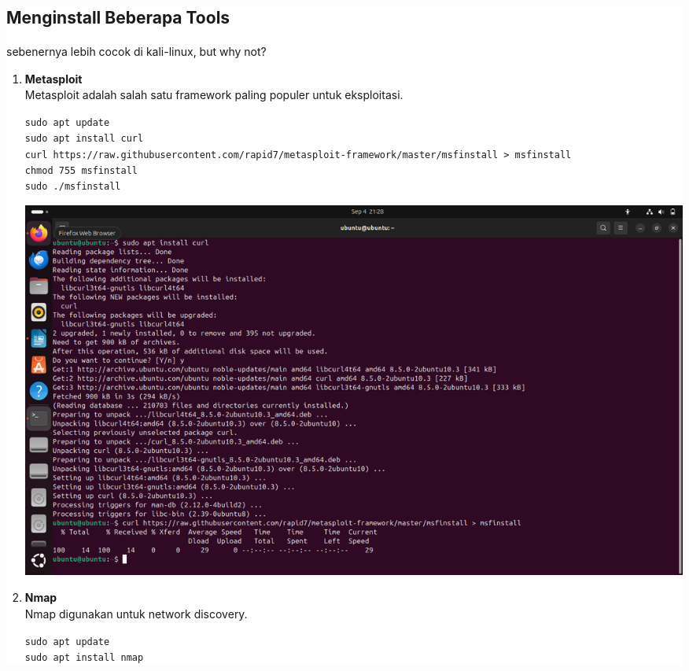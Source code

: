 ## Menginstall Beberapa Tools

sebenernya lebih cocok di kali-linux, but why not?

1. **Metasploit**  
   Metasploit adalah salah satu framework paling populer untuk eksploitasi.
   ```
   sudo apt update
   sudo apt install curl
   curl https://raw.githubusercontent.com/rapid7/metasploit-framework/master/msfinstall > msfinstall
   chmod 755 msfinstall
   sudo ./msfinstall
   ```

   ![contoh command](mdResource/ubuntu-terminalmetasploit.png)

2. **Nmap**  
   Nmap digunakan untuk network discovery.
   ```
   sudo apt update
   sudo apt install nmap
   ```
